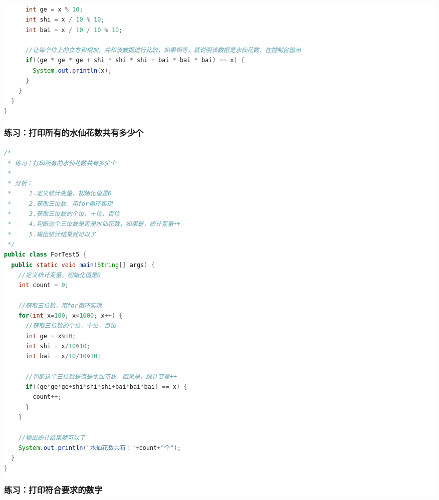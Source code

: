 ```java
      int ge = x % 10;
      int shi = x / 10 % 10;
      int bai = x / 10 / 10 % 10;
      
      //让每个位上的立方和相加，并和该数据进行比较，如果相等，就说明该数据是水仙花数，在控制台输出
      if((ge * ge * ge + shi * shi * shi + bai * bai * bai) == x) {
        System.out.println(x); 
      }
    }
  }
}
```

### 练习：打印所有的水仙花数共有多少个

```java
/*
 * 练习：打印所有的水仙花数共有多少个
 * 
 * 分析：
 *     1.定义统计变量，初始化值是0
 *     2.获取三位数，用for循环实现
 *     3.获取三位数的个位，十位，百位
 *     4.判断这个三位数是否是水仙花数，如果是，统计变量++
 *     5.输出统计结果就可以了
 */
public class ForTest5 {
  public static void main(String[] args) {
    //定义统计变量，初始化值是0
    int count = 0;
    
    //获取三位数，用for循环实现
    for(int x=100; x<1000; x++) {
      //获取三位数的个位，十位，百位
      int ge = x%10;
      int shi = x/10%10;
      int bai = x/10/10%10;
      
      //判断这个三位数是否是水仙花数，如果是，统计变量++
      if((ge*ge*ge+shi*shi*shi+bai*bai*bai) == x) {
        count++;
      }
    }
    
    //输出统计结果就可以了
    System.out.println("水仙花数共有："+count+"个");
  }
}
```

### 练习：打印符合要求的数字
